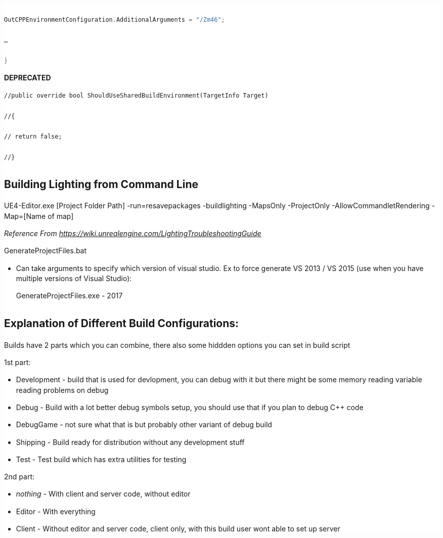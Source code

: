 ```cpp

OutCPPEnvironmentConfiguration.AdditionalArguments = "/Zm46";

…

}
```

**DEPRECATED**

    //public override bool ShouldUseSharedBuildEnvironment(TargetInfo Target)

    //{

    // return false;

    //}

## Building Lighting from Command Line

UE4-Editor.exe \[Project Folder Path] -run=resavepackages -buildlighting -MapsOnly -ProjectOnly -AllowCommandletRendering -Map=\[Name of map]

*Reference From <https://wiki.unrealengine.com/LightingTroubleshootingGuide>*

GenerateProjectFiles.bat

- Can take arguments to specify which version of visual studio. Ex to force generate VS 2013 / VS 2015 (use when you have multiple versions of Visual Studio):

  GenerateProjectFiles.exe - 2017

## Explanation of Different Build Configurations:

Builds have 2 parts which you can combine, there also some hiddden options you can set in build script

1st part:

- Development - build that is used for devlopment, you can debug with it but there might be some memory reading variable reading problems on debug

- Debug - Build with a lot better debug symbols setup, you should use that if you plan to debug C++ code

- DebugGame - not sure what that is but probably other variant of debug build

- Shipping - Build ready for distribution without any development stuff

- Test - Test build which has extra utilities for testing

2nd part:

- *nothing* - With client and server code, without editor

- Editor - With everything

- Client - Without editor and server code, client only, with this build user wont able to set up server
